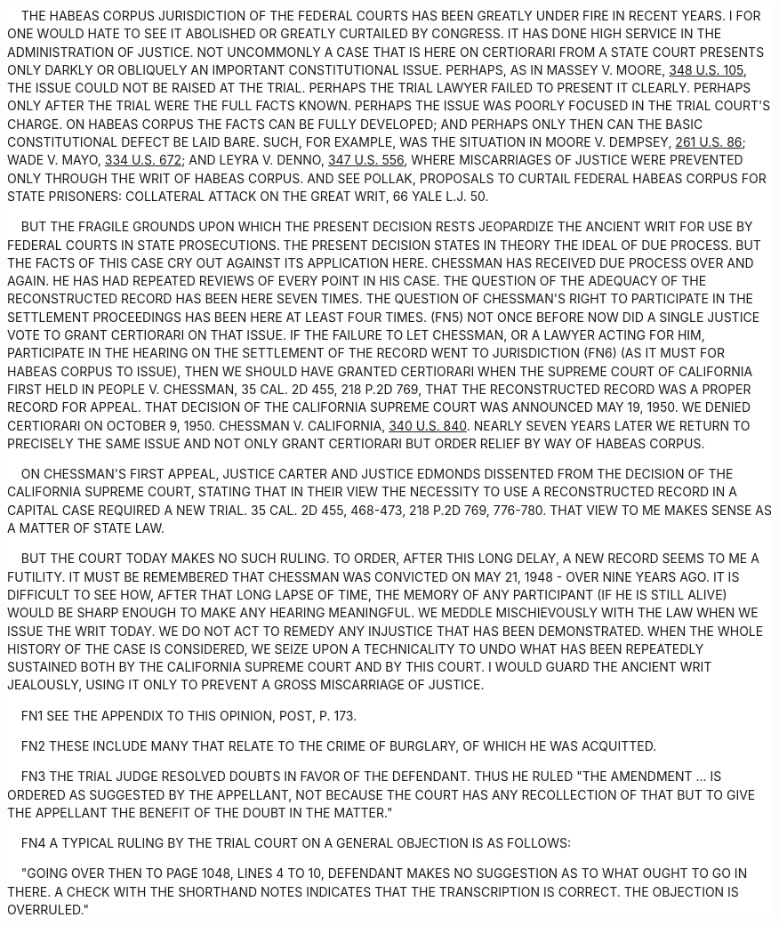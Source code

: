     THE HABEAS CORPUS JURISDICTION OF THE FEDERAL COURTS HAS BEEN GREATLY UNDER FIRE IN RECENT YEARS.  I FOR ONE WOULD HATE TO SEE IT ABOLISHED OR GREATLY CURTAILED BY CONGRESS.  IT HAS DONE HIGH SERVICE IN THE ADMINISTRATION OF JUSTICE.  NOT UNCOMMONLY A CASE THAT IS HERE ON CERTIORARI FROM A STATE COURT PRESENTS ONLY DARKLY OR OBLIQUELY AN IMPORTANT CONSTITUTIONAL ISSUE.  PERHAPS, AS IN MASSEY V. MOORE, [348 U.S. 105][/us/courts/scotus/usReporter/348/105], THE ISSUE COULD NOT BE RAISED AT THE TRIAL.  PERHAPS THE TRIAL LAWYER FAILED TO PRESENT IT CLEARLY.  PERHAPS ONLY AFTER THE TRIAL WERE THE FULL FACTS KNOWN.  PERHAPS THE ISSUE WAS POORLY FOCUSED IN THE TRIAL COURT'S CHARGE.  ON HABEAS CORPUS THE FACTS CAN BE FULLY DEVELOPED; AND PERHAPS ONLY THEN CAN THE BASIC CONSTITUTIONAL DEFECT BE LAID BARE.  SUCH, FOR EXAMPLE, WAS THE SITUATION IN MOORE V. DEMPSEY, [261 U.S. 86][/us/courts/scotus/usReporter/261/86]; WADE V. MAYO, [334 U.S. 672][/us/courts/scotus/usReporter/334/672]; AND LEYRA V. DENNO, [347 U.S. 556][/us/courts/scotus/usReporter/347/556], WHERE MISCARRIAGES OF JUSTICE WERE PREVENTED ONLY THROUGH THE WRIT OF HABEAS CORPUS.  AND SEE POLLAK, PROPOSALS TO CURTAIL FEDERAL HABEAS CORPUS FOR STATE PRISONERS:  COLLATERAL ATTACK ON THE GREAT WRIT,  66 YALE L.J. 50.

    BUT THE FRAGILE GROUNDS UPON WHICH THE PRESENT DECISION RESTS JEOPARDIZE THE ANCIENT WRIT FOR USE BY FEDERAL COURTS IN STATE PROSECUTIONS.  THE PRESENT DECISION STATES IN THEORY THE IDEAL OF DUE PROCESS.  BUT THE FACTS OF THIS CASE CRY OUT AGAINST ITS APPLICATION HERE.  CHESSMAN HAS RECEIVED DUE PROCESS OVER AND AGAIN.  HE HAS HAD REPEATED REVIEWS OF EVERY POINT IN HIS CASE.  THE QUESTION OF THE ADEQUACY OF THE RECONSTRUCTED RECORD HAS BEEN HERE SEVEN TIMES.  THE QUESTION OF CHESSMAN'S RIGHT TO PARTICIPATE IN THE SETTLEMENT PROCEEDINGS HAS BEEN HERE AT LEAST FOUR TIMES.  (FN5)  NOT ONCE BEFORE NOW DID A SINGLE JUSTICE VOTE TO GRANT CERTIORARI ON THAT ISSUE.  IF THE FAILURE TO LET CHESSMAN, OR A LAWYER ACTING FOR HIM, PARTICIPATE IN THE HEARING ON THE SETTLEMENT OF THE RECORD WENT TO JURISDICTION (FN6) (AS IT MUST FOR HABEAS CORPUS TO ISSUE), THEN WE SHOULD HAVE GRANTED CERTIORARI WHEN THE SUPREME COURT OF CALIFORNIA FIRST HELD IN PEOPLE V. CHESSMAN, 35 CAL. 2D 455, 218 P.2D 769, THAT THE RECONSTRUCTED RECORD WAS A PROPER RECORD FOR APPEAL.  THAT DECISION OF THE CALIFORNIA SUPREME COURT WAS ANNOUNCED MAY 19, 1950.  WE DENIED CERTIORARI ON OCTOBER 9, 1950.  CHESSMAN V. CALIFORNIA, [340 U.S. 840][/us/courts/scotus/usReporter/340/840].  NEARLY SEVEN YEARS LATER WE RETURN TO PRECISELY THE SAME ISSUE AND NOT ONLY GRANT CERTIORARI BUT ORDER RELIEF BY WAY OF HABEAS CORPUS.

    ON CHESSMAN'S FIRST APPEAL, JUSTICE CARTER AND JUSTICE EDMONDS DISSENTED FROM THE DECISION OF THE CALIFORNIA SUPREME COURT, STATING THAT IN THEIR VIEW THE NECESSITY TO USE A RECONSTRUCTED RECORD IN A CAPITAL CASE REQUIRED A NEW TRIAL.  35 CAL. 2D 455, 468-473, 218 P.2D 769, 776-780.  THAT VIEW TO ME MAKES SENSE AS A MATTER OF STATE LAW.

    BUT THE COURT TODAY MAKES NO SUCH RULING.  TO ORDER, AFTER THIS LONG DELAY, A NEW RECORD SEEMS TO ME A FUTILITY.  IT MUST BE REMEMBERED THAT CHESSMAN WAS CONVICTED ON MAY 21, 1948 - OVER NINE YEARS AGO.  IT IS DIFFICULT TO SEE HOW, AFTER THAT LONG LAPSE OF TIME, THE MEMORY OF ANY PARTICIPANT (IF HE IS STILL ALIVE) WOULD BE SHARP ENOUGH TO MAKE ANY HEARING MEANINGFUL.  WE MEDDLE MISCHIEVOUSLY WITH THE LAW WHEN WE ISSUE THE WRIT TODAY.  WE DO NOT ACT TO REMEDY ANY INJUSTICE THAT HAS BEEN DEMONSTRATED.  WHEN THE WHOLE HISTORY OF THE CASE IS CONSIDERED, WE SEIZE UPON A TECHNICALITY TO UNDO WHAT HAS BEEN REPEATEDLY SUSTAINED BOTH BY THE CALIFORNIA SUPREME COURT AND BY THIS COURT.  I WOULD GUARD THE ANCIENT WRIT JEALOUSLY, USING IT ONLY TO PREVENT A GROSS MISCARRIAGE OF JUSTICE.

    FN1  SEE THE APPENDIX TO THIS OPINION, POST, P. 173.

    FN2  THESE INCLUDE MANY THAT RELATE TO THE CRIME OF BURGLARY, OF WHICH HE WAS ACQUITTED.

    FN3  THE TRIAL JUDGE RESOLVED DOUBTS IN FAVOR OF THE DEFENDANT.  THUS HE RULED "THE AMENDMENT  ...  IS ORDERED AS SUGGESTED BY THE APPELLANT, NOT BECAUSE THE COURT HAS ANY RECOLLECTION OF THAT BUT TO GIVE THE APPELLANT THE BENEFIT OF THE DOUBT IN THE MATTER."

    FN4  A TYPICAL RULING BY THE TRIAL COURT ON A GENERAL OBJECTION IS AS FOLLOWS:

    "GOING OVER THEN TO PAGE 1048, LINES 4 TO 10, DEFENDANT MAKES NO SUGGESTION AS TO WHAT OUGHT TO GO IN THERE.  A CHECK WITH THE SHORTHAND NOTES INDICATES THAT THE TRANSCRIPTION IS CORRECT.  THE OBJECTION IS OVERRULED."


[/us/courts/scotus/usReporter/354/156]: https://publicdocs.github.io/go/links?ns=uslm-x&ref=%2Fus%2Fcourts%2Fscotus%2FusReporter%2F354%2F156
[/us/courts/scotus/usReporter/353/928]: https://publicdocs.github.io/go/links?ns=uslm-x&ref=%2Fus%2Fcourts%2Fscotus%2FusReporter%2F353%2F928
[/us/courts/scotus/usReporter/350/3]: https://publicdocs.github.io/go/links?ns=uslm-x&ref=%2Fus%2Fcourts%2Fscotus%2FusReporter%2F350%2F3
[/us/courts/scotus/usReporter/287/45]: https://publicdocs.github.io/go/links?ns=uslm-x&ref=%2Fus%2Fcourts%2Fscotus%2FusReporter%2F287%2F45
[/us/courts/scotus/usReporter/291/97]: https://publicdocs.github.io/go/links?ns=uslm-x&ref=%2Fus%2Fcourts%2Fscotus%2FusReporter%2F291%2F97
[/us/courts/scotus/usReporter/221/325]: https://publicdocs.github.io/go/links?ns=uslm-x&ref=%2Fus%2Fcourts%2Fscotus%2FusReporter%2F221%2F325
[/us/courts/scotus/usReporter/143/442]: https://publicdocs.github.io/go/links?ns=uslm-x&ref=%2Fus%2Fcourts%2Fscotus%2FusReporter%2F143%2F442
[/us/courts/scotus/usReporter/333/196]: https://publicdocs.github.io/go/links?ns=uslm-x&ref=%2Fus%2Fcourts%2Fscotus%2FusReporter%2F333%2F196
[/us/courts/scotus/usReporter/340/206]: https://publicdocs.github.io/go/links?ns=uslm-x&ref=%2Fus%2Fcourts%2Fscotus%2FusReporter%2F340%2F206
[/us/courts/scotus/usReporter/304/458]: https://publicdocs.github.io/go/links?ns=uslm-x&ref=%2Fus%2Fcourts%2Fscotus%2FusReporter%2F304%2F458
[/us/courts/scotus/usReporter/340/840]: https://publicdocs.github.io/go/links?ns=uslm-x&ref=%2Fus%2Fcourts%2Fscotus%2FusReporter%2F340%2F840
[/us/courts/scotus/usReporter/341/929]: https://publicdocs.github.io/go/links?ns=uslm-x&ref=%2Fus%2Fcourts%2Fscotus%2FusReporter%2F341%2F929
[/us/courts/scotus/usReporter/343/915]: https://publicdocs.github.io/go/links?ns=uslm-x&ref=%2Fus%2Fcourts%2Fscotus%2FusReporter%2F343%2F915
[/us/courts/scotus/usReporter/346/916]: https://publicdocs.github.io/go/links?ns=uslm-x&ref=%2Fus%2Fcourts%2Fscotus%2FusReporter%2F346%2F916
[/us/courts/scotus/usReporter/348/864]: https://publicdocs.github.io/go/links?ns=uslm-x&ref=%2Fus%2Fcourts%2Fscotus%2FusReporter%2F348%2F864
[/us/courts/scotus/usReporter/344/443]: https://publicdocs.github.io/go/links?ns=uslm-x&ref=%2Fus%2Fcourts%2Fscotus%2FusReporter%2F344%2F443
[/us/courts/scotus/usReporter/294/103]: https://publicdocs.github.io/go/links?ns=uslm-x&ref=%2Fus%2Fcourts%2Fscotus%2FusReporter%2F294%2F103
[/us/courts/scotus/usReporter/334/266]: https://publicdocs.github.io/go/links?ns=uslm-x&ref=%2Fus%2Fcourts%2Fscotus%2FusReporter%2F334%2F266
[/us/courts/scotus/usReporter/332/596]: https://publicdocs.github.io/go/links?ns=uslm-x&ref=%2Fus%2Fcourts%2Fscotus%2FusReporter%2F332%2F596
[/us/courts/scotus/usReporter/338/49]: https://publicdocs.github.io/go/links?ns=uslm-x&ref=%2Fus%2Fcourts%2Fscotus%2FusReporter%2F338%2F49
[/us/courts/scotus/usReporter/338/62]: https://publicdocs.github.io/go/links?ns=uslm-x&ref=%2Fus%2Fcourts%2Fscotus%2FusReporter%2F338%2F62
[/us/courts/scotus/usReporter/338/68]: https://publicdocs.github.io/go/links?ns=uslm-x&ref=%2Fus%2Fcourts%2Fscotus%2FusReporter%2F338%2F68
[/us/courts/scotus/usReporter/343/915]: https://publicdocs.github.io/go/links?ns=uslm-x&ref=%2Fus%2Fcourts%2Fscotus%2FusReporter%2F343%2F915
[/us/courts/scotus/usReporter/348/105]: https://publicdocs.github.io/go/links?ns=uslm-x&ref=%2Fus%2Fcourts%2Fscotus%2FusReporter%2F348%2F105
[/us/courts/scotus/usReporter/261/86]: https://publicdocs.github.io/go/links?ns=uslm-x&ref=%2Fus%2Fcourts%2Fscotus%2FusReporter%2F261%2F86
[/us/courts/scotus/usReporter/334/672]: https://publicdocs.github.io/go/links?ns=uslm-x&ref=%2Fus%2Fcourts%2Fscotus%2FusReporter%2F334%2F672
[/us/courts/scotus/usReporter/347/556]: https://publicdocs.github.io/go/links?ns=uslm-x&ref=%2Fus%2Fcourts%2Fscotus%2FusReporter%2F347%2F556
[/us/courts/scotus/usReporter/340/840]: https://publicdocs.github.io/go/links?ns=uslm-x&ref=%2Fus%2Fcourts%2Fscotus%2FusReporter%2F340%2F840
[/us/courts/scotus/usReporter/304/458]: https://publicdocs.github.io/go/links?ns=uslm-x&ref=%2Fus%2Fcourts%2Fscotus%2FusReporter%2F304%2F458
[/us/courts/scotus/usReporter/340/840]: https://publicdocs.github.io/go/links?ns=uslm-x&ref=%2Fus%2Fcourts%2Fscotus%2FusReporter%2F340%2F840
[/us/courts/scotus/usReporter/341/929]: https://publicdocs.github.io/go/links?ns=uslm-x&ref=%2Fus%2Fcourts%2Fscotus%2FusReporter%2F341%2F929
[/us/courts/scotus/usReporter/343/915]: https://publicdocs.github.io/go/links?ns=uslm-x&ref=%2Fus%2Fcourts%2Fscotus%2FusReporter%2F343%2F915
[/us/courts/scotus/usReporter/343/937]: https://publicdocs.github.io/go/links?ns=uslm-x&ref=%2Fus%2Fcourts%2Fscotus%2FusReporter%2F343%2F937
[/us/courts/scotus/usReporter/346/916]: https://publicdocs.github.io/go/links?ns=uslm-x&ref=%2Fus%2Fcourts%2Fscotus%2FusReporter%2F346%2F916
[/us/courts/scotus/usReporter/347/908]: https://publicdocs.github.io/go/links?ns=uslm-x&ref=%2Fus%2Fcourts%2Fscotus%2FusReporter%2F347%2F908
[/us/courts/scotus/usReporter/348/864]: https://publicdocs.github.io/go/links?ns=uslm-x&ref=%2Fus%2Fcourts%2Fscotus%2FusReporter%2F348%2F864
[/us/courts/scotus/usReporter/350/3]: https://publicdocs.github.io/go/links?ns=uslm-x&ref=%2Fus%2Fcourts%2Fscotus%2FusReporter%2F350%2F3
[/us/courts/scotus/usReporter/353/928]: https://publicdocs.github.io/go/links?ns=uslm-x&ref=%2Fus%2Fcourts%2Fscotus%2FusReporter%2F353%2F928